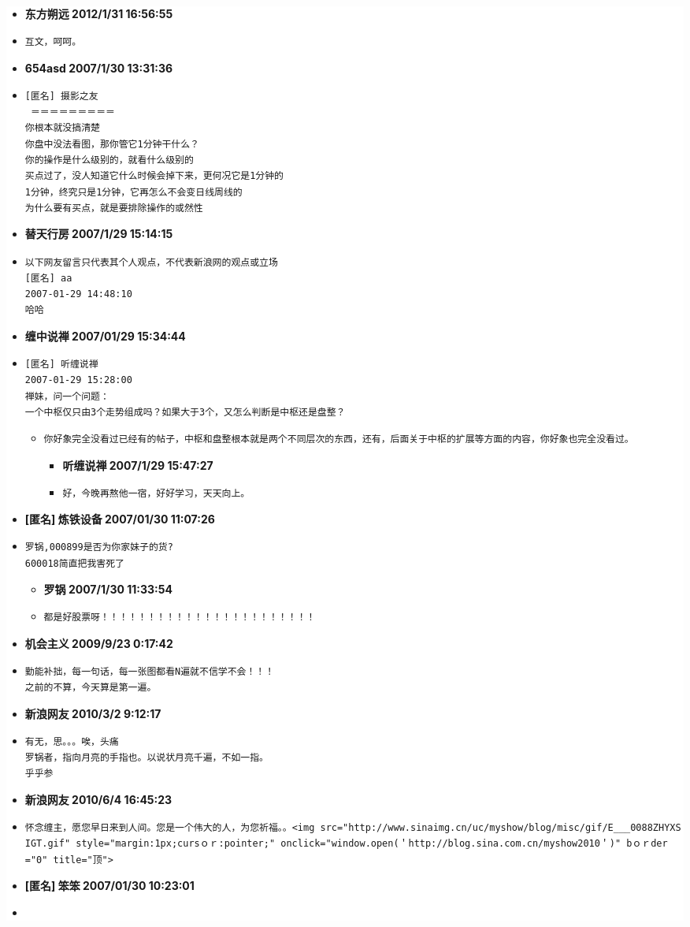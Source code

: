   ```
  ```
- **东方朔远 2012/1/31 16:56:55**
- ```
  互文，呵呵。
  ```
- **654asd 2007/1/30 13:31:36**
- ```
  [匿名] 摄影之友 
   ＝＝＝＝＝＝＝＝＝
  你根本就没搞清楚
  你盘中没法看图，那你管它1分钟干什么？
  你的操作是什么级别的，就看什么级别的
  买点过了，没人知道它什么时候会掉下来，更何况它是1分钟的
  1分钟，终究只是1分钟，它再怎么不会变日线周线的
  为什么要有买点，就是要排除操作的或然性
  ```
- **替天行房 2007/1/29 15:14:15**
- ```
  以下网友留言只代表其个人观点，不代表新浪网的观点或立场 
  [匿名] aa 
  2007-01-29 14:48:10 
  哈哈 
  ```
- **缠中说禅  2007/01/29 15:34:44**
- ```
  [匿名] 听缠说禅 
  2007-01-29 15:28:00 
  禅妹，问一个问题：
  一个中枢仅只由3个走势组成吗？如果大于3个，又怎么判断是中枢还是盘整？ 
  ```
   - ```
     你好象完全没看过已经有的帖子，中枢和盘整根本就是两个不同层次的东西，还有，后面关于中枢的扩展等方面的内容，你好象也完全没看过。 
     ```
      - **听缠说禅 2007/1/29 15:47:27**
      - ```
        好，今晚再熬他一宿，好好学习，天天向上。
        ```
- **[匿名] 炼铁设备  2007/01/30 11:07:26**
- ```
  罗锅,000899是否为你家妹子的货?
  600018简直把我害死了 
  ```
   - **罗锅 2007/1/30 11:33:54**
   - ```
     都是好股票呀！！！！！！！！！！！！！！！！！！！！！！！
     ```
- **机会主义 2009/9/23 0:17:42**
- ```
  勤能补拙，每一句话，每一张图都看N遍就不信学不会！！！
  之前的不算，今天算是第一遍。 
  ```
- **新浪网友 2010/3/2 9:12:17**
- ```
  有无，思。。。唉，头痛
  罗锅者，指向月亮的手指也。以说状月亮千遍，不如一指。
  乎乎参
  ```
- **新浪网友 2010/6/4 16:45:23**
- ```
  怀念缠主，愿您早日来到人间。您是一个伟大的人，为您祈福。。<img src="http://www.sinaimg.cn/uc/myshow/blog/misc/gif/E___0088ZHYXSIGT.gif" style="margin:1px;cursｏｒ:pointer;" onclick="window.open(＇http://blog.sina.com.cn/myshow2010＇)" bｏｒder="0" title="顶">
  ```
- **[匿名] 笨笨  2007/01/30 10:23:01**
- ```